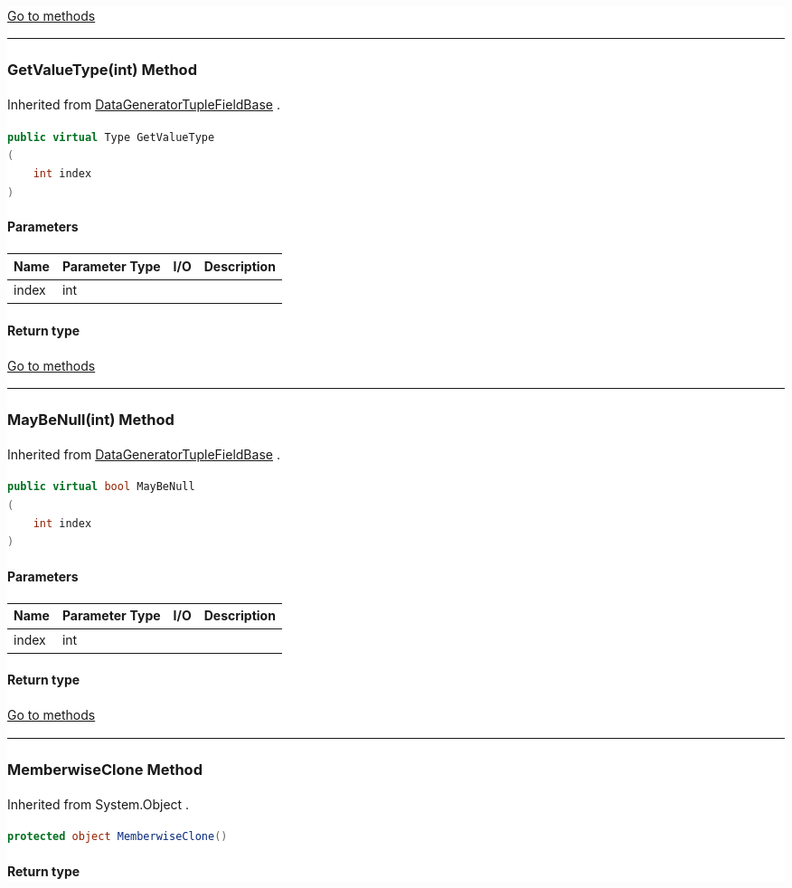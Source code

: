 
[Go to methods](#Methods)

---
### GetValueType(int) Method

Inherited from  [DataGeneratorTupleFieldBase](../mxProject.Devs.DataGeneration.Fields/DataGeneratorTupleFieldBase.md) .
```c#
public virtual Type GetValueType
(
	int index
)
```
#### Parameters
|Name|Parameter Type|I/O|Description|
|:--|:--|:-:|:--|
| index | int |  |  |
#### Return type


[Go to methods](#Methods)

---
### MayBeNull(int) Method

Inherited from  [DataGeneratorTupleFieldBase](../mxProject.Devs.DataGeneration.Fields/DataGeneratorTupleFieldBase.md) .
```c#
public virtual bool MayBeNull
(
	int index
)
```
#### Parameters
|Name|Parameter Type|I/O|Description|
|:--|:--|:-:|:--|
| index | int |  |  |
#### Return type


[Go to methods](#Methods)

---
### MemberwiseClone Method

Inherited from  System.Object .
```c#
protected object MemberwiseClone()
```
#### Return type
